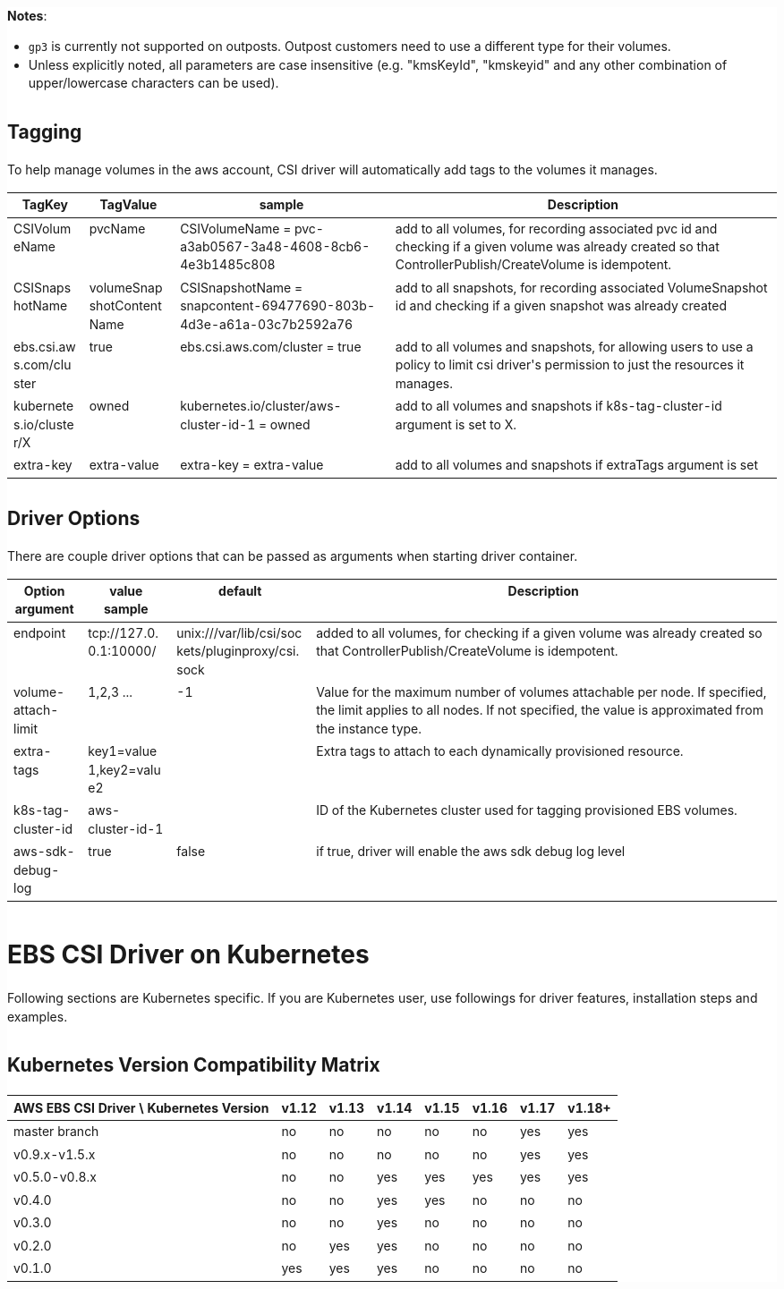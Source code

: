 **Notes**:
* `gp3` is currently not supported on outposts. Outpost customers need to use a different type for their volumes.
* Unless explicitly noted, all parameters are case insensitive (e.g. "kmsKeyId", "kmskeyid" and any other combination of upper/lowercase characters can be used).

## Tagging
To help manage volumes in the aws account, CSI driver will automatically add tags to the volumes it manages.

| TagKey                 | TagValue                  | sample                                                              | Description         |
|------------------------|---------------------------|---------------------------------------------------------------------|---------------------|
| CSIVolumeName          | pvcName                   | CSIVolumeName = pvc-a3ab0567-3a48-4608-8cb6-4e3b1485c808            | add to all volumes, for recording associated pvc id and checking if a given volume was already created so that ControllerPublish/CreateVolume is idempotent. |
| CSISnapshotName        | volumeSnapshotContentName | CSISnapshotName = snapcontent-69477690-803b-4d3e-a61a-03c7b2592a76  | add to all snapshots, for recording associated VolumeSnapshot id and checking if a given snapshot was already created                                    |
| ebs.csi.aws.com/cluster| true                      | ebs.csi.aws.com/cluster = true                                      | add to all volumes and snapshots, for allowing users to use a policy to limit csi driver's permission to just the resources it manages.                      |
| kubernetes.io/cluster/X| owned                     | kubernetes.io/cluster/aws-cluster-id-1 = owned                      | add to all volumes and snapshots if k8s-tag-cluster-id argument is set to X.|
| extra-key              | extra-value               | extra-key = extra-value                                             | add to all volumes and snapshots if extraTags argument is set|

## Driver Options
There are couple driver options that can be passed as arguments when starting driver container.

| Option argument             | value sample                                      | default                                             | Description         |
|-----------------------------|---------------------------------------------------|-----------------------------------------------------|---------------------|
| endpoint                    | tcp://127.0.0.1:10000/                            | unix:///var/lib/csi/sockets/pluginproxy/csi.sock    | added to all volumes, for checking if a given volume was already created so that ControllerPublish/CreateVolume is idempotent. |
| volume-attach-limit         | 1,2,3 ...                                         | -1                                                  | Value for the maximum number of volumes attachable per node. If specified, the limit applies to all nodes. If not specified, the value is approximated from the instance type.    |
| extra-tags                  | key1=value1,key2=value2                           |                                                     | Extra tags to attach to each dynamically provisioned resource.|
| k8s-tag-cluster-id          | aws-cluster-id-1                                  |                                                     | ID of the Kubernetes cluster used for tagging provisioned EBS volumes.|
| aws-sdk-debug-log           | true                                              | false                                               | if true, driver will enable the aws sdk debug log level|

# EBS CSI Driver on Kubernetes
Following sections are Kubernetes specific. If you are Kubernetes user, use followings for driver features, installation steps and examples.

## Kubernetes Version Compatibility Matrix
| AWS EBS CSI Driver \ Kubernetes Version| v1.12 | v1.13 | v1.14 | v1.15 | v1.16 | v1.17 | v1.18+|
|----------------------------------------|-------|-------|-------|-------|-------|-------|-------|
| master branch                          | no    | no    | no    | no    | no    | yes   | yes   |
| v0.9.x-v1.5.x                          | no    | no    | no    | no    | no    | yes   | yes   |
| v0.5.0-v0.8.x                          | no    | no    | yes   | yes   | yes   | yes   | yes   |
| v0.4.0                                 | no    | no    | yes   | yes   | no    | no    | no    |
| v0.3.0                                 | no    | no    | yes   | no    | no    | no    | no    |
| v0.2.0                                 | no    | yes   | yes   | no    | no    | no    | no    |
| v0.1.0                                 | yes   | yes   | yes   | no    | no    | no    | no    |
